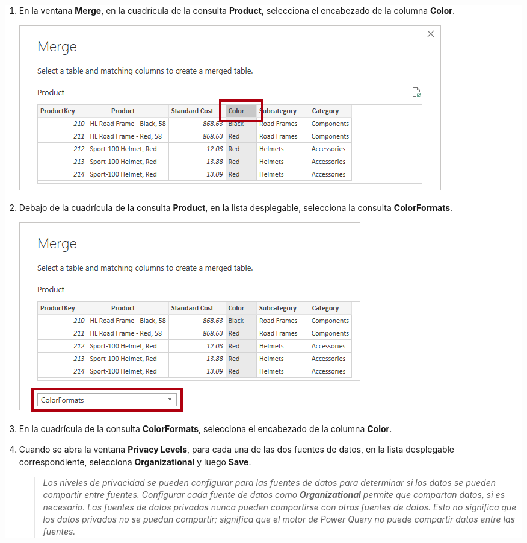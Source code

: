 1. En la ventana **Merge**, en la cuadrícula de la consulta **Product**, selecciona el encabezado de la columna **Color**.

	![Imagen 5655](Linked_image_Files/02-transform-data-power-bi_image72.png)

1. Debajo de la cuadrícula de la consulta **Product**, en la lista desplegable, selecciona la consulta **ColorFormats**.

	![Imagen 21](Linked_image_Files/02-transform-data-power-bi_image73.png)

1. En la cuadrícula de la consulta **ColorFormats**, selecciona el encabezado de la columna **Color**.

1. Cuando se abra la ventana **Privacy Levels**, para cada una de las dos fuentes de datos, en la lista desplegable correspondiente, selecciona **Organizational** y luego **Save**.

	> *Los niveles de privacidad se pueden configurar para las fuentes de datos para determinar si los datos se pueden compartir entre fuentes. Configurar cada fuente de datos como **Organizational** permite que compartan datos, si es necesario. Las fuentes de datos privadas nunca pueden compartirse con otras fuentes de datos. Esto no significa que los datos privados no se puedan compartir; significa que el motor de Power Query no puede compartir datos entre las fuentes.*
